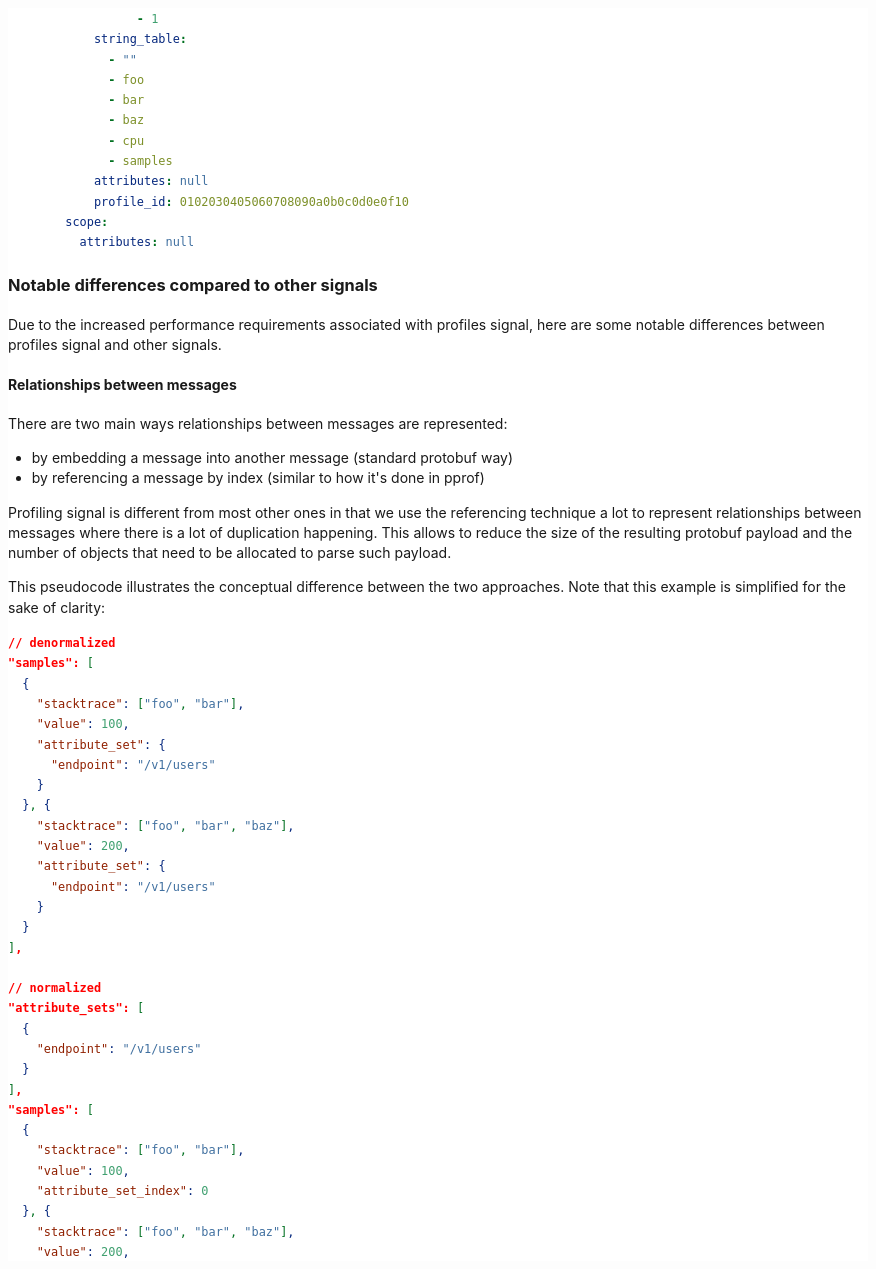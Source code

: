 ```yaml
                  - 1
            string_table:
              - ""
              - foo
              - bar
              - baz
              - cpu
              - samples
            attributes: null
            profile_id: 0102030405060708090a0b0c0d0e0f10
        scope:
          attributes: null
```

### Notable differences compared to other signals

Due to the increased performance requirements associated with profiles signal, here are some notable differences between profiles signal and other signals.

#### Relationships between messages

There are two main ways relationships between messages are represented:

* by embedding a message into another message (standard protobuf way)
* by referencing a message by index (similar to how it's done in pprof)

Profiling signal is different from most other ones in that we use the referencing technique a lot to represent relationships between messages where there is a lot of duplication happening. This allows to reduce the size of the resulting protobuf payload and the number of objects that need to be allocated to parse such payload.

This pseudocode illustrates the conceptual difference between the two approaches. Note that this example is simplified for the sake of clarity:

```json
// denormalized
"samples": [
  {
    "stacktrace": ["foo", "bar"],
    "value": 100,
    "attribute_set": {
      "endpoint": "/v1/users"
    }
  }, {
    "stacktrace": ["foo", "bar", "baz"],
    "value": 200,
    "attribute_set": {
      "endpoint": "/v1/users"
    }
  }
],

// normalized
"attribute_sets": [
  {
    "endpoint": "/v1/users"
  }
],
"samples": [
  {
    "stacktrace": ["foo", "bar"],
    "value": 100,
    "attribute_set_index": 0
  }, {
    "stacktrace": ["foo", "bar", "baz"],
    "value": 200,
```